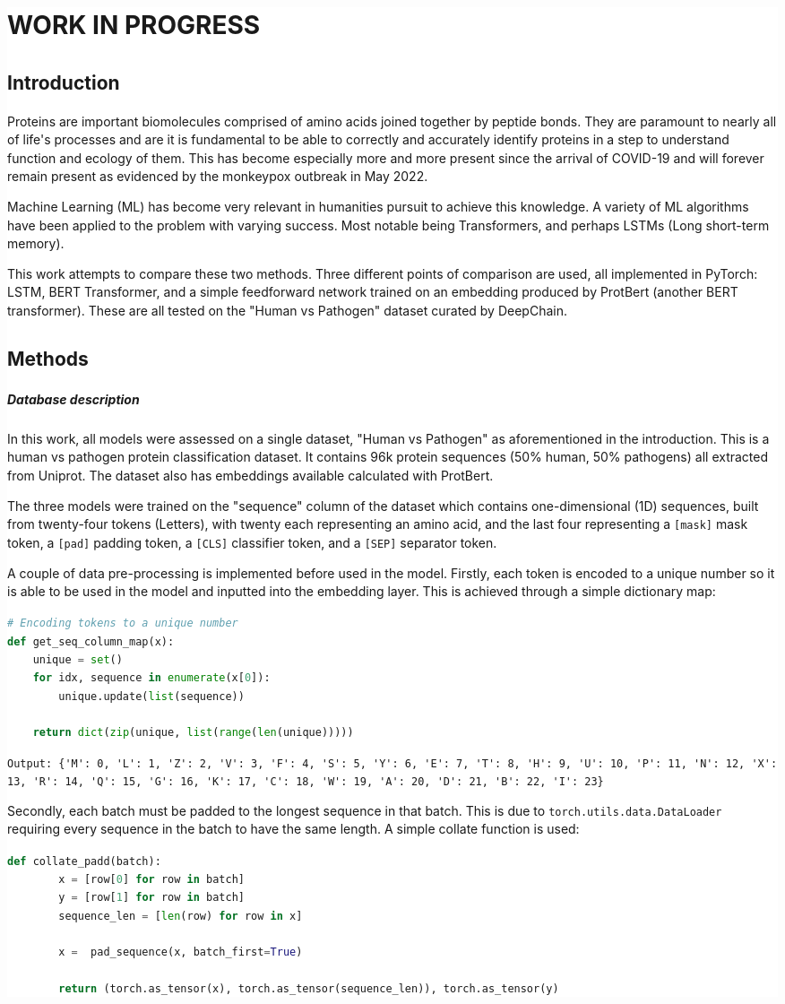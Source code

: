 # WORK IN PROGRESS

## Introduction

Proteins are important biomolecules comprised of amino acids joined together by peptide bonds. They are paramount to nearly all of life's processes and are it is fundamental to be able to correctly and accurately identify proteins in a step to understand function and ecology of them. This has become especially more and more present since the arrival of COVID-19 and will forever remain present as evidenced by the monkeypox outbreak in May 2022.

Machine Learning (ML) has become very relevant in humanities pursuit to achieve this knowledge. A variety of ML algorithms have been applied to the problem with varying success. Most notable being Transformers, and perhaps LSTMs (Long short-term memory). 

This work attempts to compare these two methods. Three different points of comparison are used, all implemented in PyTorch: LSTM, BERT Transformer, and a simple feedforward network trained on an embedding produced by ProtBert (another BERT transformer). These are all tested on the "Human vs Pathogen" dataset curated by DeepChain.

## Methods
##### Database description

In this work, all models were assessed on a single dataset, "Human vs Pathogen" as aforementioned in the introduction. This is a human vs pathogen protein classification dataset. It contains 96k protein sequences (50% human, 50% pathogens) all extracted from Uniprot. The dataset also has embeddings available calculated with ProtBert.

The three models were trained on the "sequence" column of the dataset which contains one-dimensional (1D) sequences, built from twenty-four tokens (Letters), with twenty each representing an amino acid, and the last four representing a ```[mask]```  mask token, a ```[pad]``` padding token, a ```[CLS]``` classifier token, and a ```[SEP]``` separator token. 

A couple of data pre-processing is implemented before used in the model. Firstly, each token is encoded to a unique number so it is able to be used in the model and inputted into the embedding layer. This is achieved through a simple dictionary map:
```py
# Encoding tokens to a unique number
def get_seq_column_map(x):
    unique = set()
    for idx, sequence in enumerate(x[0]):
        unique.update(list(sequence))
    
    return dict(zip(unique, list(range(len(unique)))))
```
```
Output: {'M': 0, 'L': 1, 'Z': 2, 'V': 3, 'F': 4, 'S': 5, 'Y': 6, 'E': 7, 'T': 8, 'H': 9, 'U': 10, 'P': 11, 'N': 12, 'X': 13, 'R': 14, 'Q': 15, 'G': 16, 'K': 17, 'C': 18, 'W': 19, 'A': 20, 'D': 21, 'B': 22, 'I': 23}
```

Secondly, each batch must be padded to the longest sequence in that batch. This is due to ```torch.utils.data.DataLoader``` requiring every sequence in the batch to have the same length. A simple collate function is used:
```py
def collate_padd(batch):
        x = [row[0] for row in batch]
        y = [row[1] for row in batch]
        sequence_len = [len(row) for row in x]
        
        x =  pad_sequence(x, batch_first=True)
        
        return (torch.as_tensor(x), torch.as_tensor(sequence_len)), torch.as_tensor(y)
```
